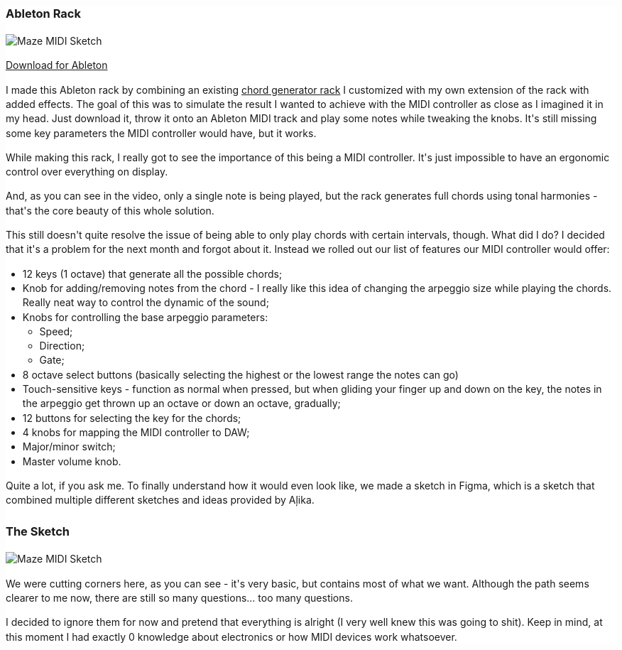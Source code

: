 ### Ableton Rack

<img src="midi-rack-sc.png" alt="Maze MIDI Sketch" width="100%">

<a href="maze-rack.adg" download>Download for Ableton</a>

I made this Ableton rack by combining an existing [chord generator rack](https://www.productionmusiclive.com/pages/free-chord-generator-rack) I customized with my own extension of the rack with added effects. The goal of this was to simulate the result I wanted to achieve with the MIDI controller as close as I imagined it in my head. Just download it, throw it onto an Ableton MIDI track and play some notes while tweaking the knobs. It's still missing some key parameters the MIDI controller would have, but it works.

<video width="100%" controls>
    <source src="midi-rack-demo.mp4" type="video/mp4">
    Your browser does not support the video tag.
</video>

While making this rack, I really got to see the importance of this being a MIDI controller. It's just impossible to have an ergonomic control over everything on display.

And, as you can see in the video, only a single note is being played, but the rack generates full chords using tonal harmonies - that's the core beauty of this whole solution.

This still doesn't quite resolve the issue of being able to only play chords with certain intervals, though. What did I do? I decided that it's a problem for the next month and forgot about it. Instead we rolled out our list of features our MIDI controller would offer:

- 12 keys (1 octave) that generate all the possible chords;
- Knob for adding/removing notes from the chord - I really like this idea of changing the arpeggio size while playing the chords. Really neat way to control the dynamic of the sound;
- Knobs for controlling the base arpeggio parameters:
  - Speed;
  - Direction;
  - Gate;
- 8 octave select buttons (basically selecting the highest or the lowest range the notes can go)
- Touch-sensitive keys - function as normal when pressed, but when gliding your finger up and down on the key, the notes in the arpeggio get thrown up an octave or down an octave, gradually;
- 12 buttons for selecting the key for the chords;
- 4 knobs for mapping the MIDI controller to DAW;
- Major/minor switch;
- Master volume knob.

Quite a lot, if you ask me. To finally understand how it would even look like, we made a sketch in Figma, which is a sketch that combined multiple different sketches and ideas provided by Aļika.

### The Sketch

<img src="midi-sketch.png" alt="Maze MIDI Sketch" width="100%">

We were cutting corners here, as you can see - it's very basic, but contains most of what we want. Although the path seems clearer to me now, there are still so many questions... too many questions.

I decided to ignore them for now and pretend that everything is alright (I very well knew this was going to shit). Keep in mind, at this moment I had exactly 0 knowledge about electronics or how MIDI devices work whatsoever.
